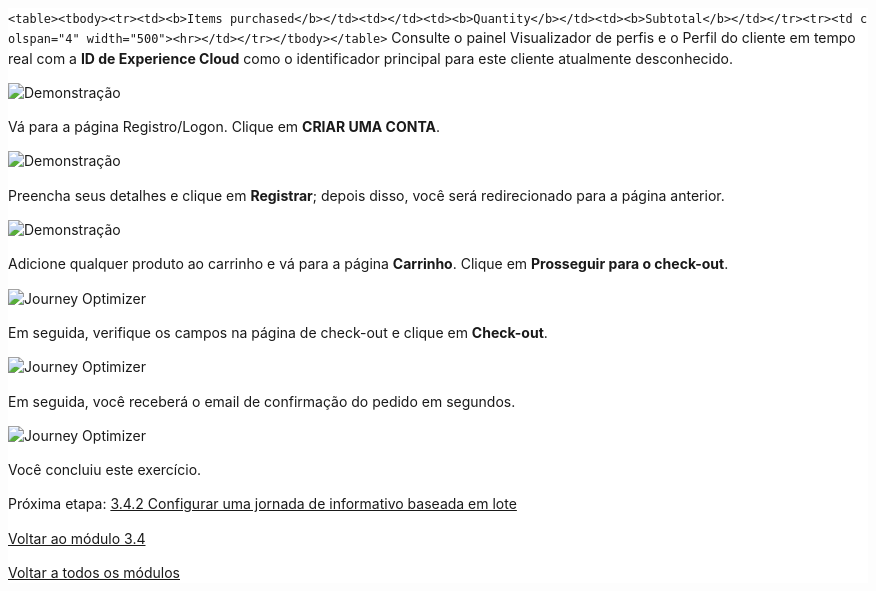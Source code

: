 ```<table><tbody><tr><td><b>Items purchased</b></td><td></td><td><b>Quantity</b></td><td><b>Subtotal</b></td></tr><tr><td colspan="4" width="500"><hr></td></tr></tbody></table>```
Consulte o painel Visualizador de perfis e o Perfil do cliente em tempo real com a **ID de Experience Cloud** como o identificador principal para este cliente atualmente desconhecido.

![Demonstração](./../../../modules/datacollection/module1.2/images/pv2.png)

Vá para a página Registro/Logon. Clique em **CRIAR UMA CONTA**.

![Demonstração](./../../../modules/datacollection/module1.2/images/pv9.png)

Preencha seus detalhes e clique em **Registrar**; depois disso, você será redirecionado para a página anterior.

![Demonstração](./../../../modules/datacollection/module1.2/images/pv10.png)

Adicione qualquer produto ao carrinho e vá para a página **Carrinho**. Clique em **Prosseguir para o check-out**.

![Journey Optimizer](./images/cart1.png)

Em seguida, verifique os campos na página de check-out e clique em **Check-out**.

![Journey Optimizer](./images/cart2.png)

Em seguida, você receberá o email de confirmação do pedido em segundos.

![Journey Optimizer](./images/oc98.png)

Você concluiu este exercício.

Próxima etapa: [3.4.2 Configurar uma jornada de informativo baseada em lote](./ex2.md)

[Voltar ao módulo 3.4](./journeyoptimizer.md)

[Voltar a todos os módulos](../../../overview.md)
